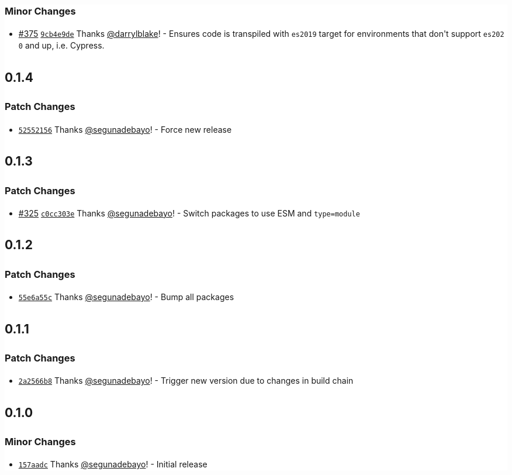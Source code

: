 ### Minor Changes

- [#375](https://github.com/chakra-ui/zag/pull/375)
  [`9cb4e9de`](https://github.com/chakra-ui/zag/commit/9cb4e9de28a3c6666860bc068c86be67a3b1a2ca) Thanks
  [@darrylblake](https://github.com/darrylblake)! - Ensures code is transpiled with `es2019` target for environments
  that don't support `es2020` and up, i.e. Cypress.

## 0.1.4

### Patch Changes

- [`52552156`](https://github.com/chakra-ui/zag/commit/52552156ded1b00f873576f52b11d0414f5dfee7) Thanks
  [@segunadebayo](https://github.com/segunadebayo)! - Force new release

## 0.1.3

### Patch Changes

- [#325](https://github.com/chakra-ui/zag/pull/325)
  [`c0cc303e`](https://github.com/chakra-ui/zag/commit/c0cc303e9824ea395c06d9faa699d23e19ef6538) Thanks
  [@segunadebayo](https://github.com/segunadebayo)! - Switch packages to use ESM and `type=module`

## 0.1.2

### Patch Changes

- [`55e6a55c`](https://github.com/chakra-ui/zag/commit/55e6a55c37a60eea5caa446270cd1f6012d7363d) Thanks
  [@segunadebayo](https://github.com/segunadebayo)! - Bump all packages

## 0.1.1

### Patch Changes

- [`2a2566b8`](https://github.com/chakra-ui/zag/commit/2a2566b8be1441ae98215bec594e4c996f3b8aaf) Thanks
  [@segunadebayo](https://github.com/segunadebayo)! - Trigger new version due to changes in build chain

## 0.1.0

### Minor Changes

- [`157aadc`](https://github.com/chakra-ui/zag/commit/157aadc3ac572d2289432efe32ae3f15a2be4ad1) Thanks
  [@segunadebayo](https://github.com/segunadebayo)! - Initial release
